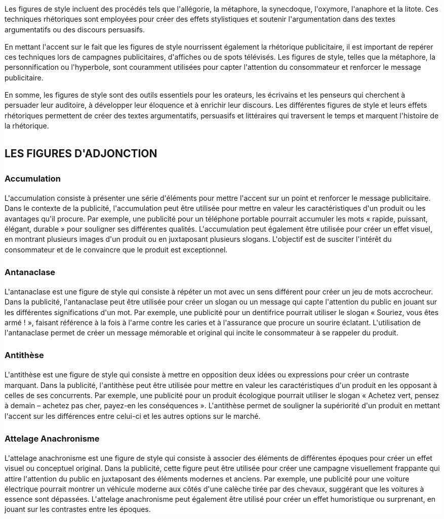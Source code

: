 Les figures de style incluent des procédés tels que l'allégorie, la métaphore, la synecdoque, l'oxymore, l'anaphore et la litote. Ces techniques rhétoriques sont employées pour créer des effets stylistiques et soutenir l'argumentation dans des textes argumentatifs ou des discours persuasifs.

En mettant l'accent sur le fait que les figures de style nourrissent également la rhétorique publicitaire, il est important de repérer ces techniques lors de campagnes publicitaires, d'affiches ou de spots télévisés. Les figures de style, telles que la métaphore, la personnification ou l'hyperbole, sont couramment utilisées pour capter l'attention du consommateur et renforcer le message publicitaire.

En somme, les figures de style sont des outils essentiels pour les orateurs, les écrivains et les penseurs qui cherchent à persuader leur auditoire, à développer leur éloquence et à enrichir leur discours. Les différentes figures de style et leurs effets rhétoriques permettent de créer des textes argumentatifs, persuasifs et littéraires qui traversent le temps et marquent l'histoire de la rhétorique.

## LES FIGURES D'ADJONCTION

### Accumulation
L'accumulation consiste à présenter une série d'éléments pour mettre l'accent sur un point et renforcer le message publicitaire. Dans le contexte de la publicité, l'accumulation peut être utilisée pour mettre en valeur les caractéristiques d'un produit ou les avantages qu'il procure. Par exemple, une publicité pour un téléphone portable pourrait accumuler les mots « rapide, puissant, élégant, durable » pour souligner ses différentes qualités. L'accumulation peut également être utilisée pour créer un effet visuel, en montrant plusieurs images d'un produit ou en juxtaposant plusieurs slogans. L'objectif est de susciter l'intérêt du consommateur et de le convaincre que le produit est exceptionnel.

### Antanaclase
L'antanaclase est une figure de style qui consiste à répéter un mot avec un sens différent pour créer un jeu de mots accrocheur. Dans la publicité, l'antanaclase peut être utilisée pour créer un slogan ou un message qui capte l'attention du public en jouant sur les différentes significations d'un mot. Par exemple, une publicité pour un dentifrice pourrait utiliser le slogan « Souriez, vous êtes armé ! », faisant référence à la fois à l'arme contre les caries et à l'assurance que procure un sourire éclatant. L'utilisation de l'antanaclase permet de créer un message mémorable et original qui incite le consommateur à se rappeler du produit.

### Antithèse
L'antithèse est une figure de style qui consiste à mettre en opposition deux idées ou expressions pour créer un contraste marquant. Dans la publicité, l'antithèse peut être utilisée pour mettre en valeur les caractéristiques d'un produit en les opposant à celles de ses concurrents. Par exemple, une publicité pour un produit écologique pourrait utiliser le slogan « Achetez vert, pensez à demain – achetez pas cher, payez-en les conséquences ». L'antithèse permet de souligner la supériorité d'un produit en mettant l'accent sur les différences entre celui-ci et les autres options sur le marché.

### Attelage Anachronisme
L'attelage anachronisme est une figure de style qui consiste à associer des éléments de différentes époques pour créer un effet visuel ou conceptuel original. Dans la publicité, cette figure peut être utilisée pour créer une campagne visuellement frappante qui attire l'attention du public en juxtaposant des éléments modernes et anciens. Par exemple, une publicité pour une voiture électrique pourrait montrer un véhicule moderne aux côtés d'une calèche tirée par des chevaux, suggérant que les voitures à essence sont dépassées. L'attelage anachronisme peut également être utilisé pour créer un effet humoristique ou surprenant, en jouant sur les contrastes entre les époques.
